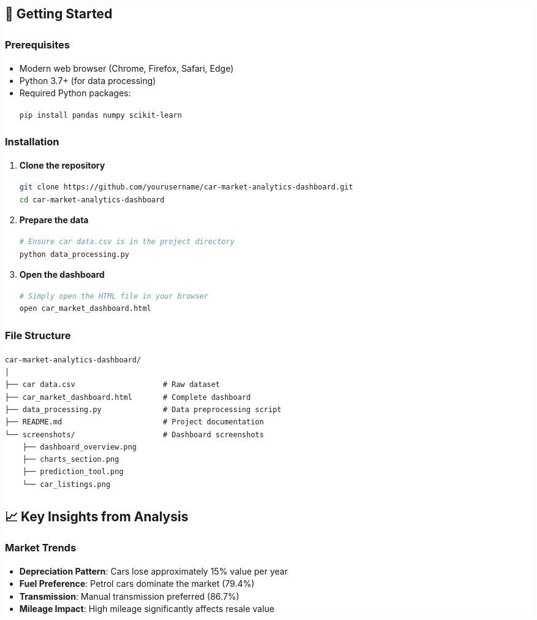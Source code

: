 ## 🚀 Getting Started

### Prerequisites
- Modern web browser (Chrome, Firefox, Safari, Edge)
- Python 3.7+ (for data processing)
- Required Python packages:
  ```bash
  pip install pandas numpy scikit-learn
  ```

### Installation
1. **Clone the repository**
   ```bash
   git clone https://github.com/yourusername/car-market-analytics-dashboard.git
   cd car-market-analytics-dashboard
   ```

2. **Prepare the data**
   ```bash
   # Ensure car data.csv is in the project directory
   python data_processing.py
   ```

3. **Open the dashboard**
   ```bash
   # Simply open the HTML file in your browser
   open car_market_dashboard.html
   ```

### File Structure
```
car-market-analytics-dashboard/
│
├── car data.csv                    # Raw dataset
├── car_market_dashboard.html       # Complete dashboard
├── data_processing.py              # Data preprocessing script
├── README.md                       # Project documentation
└── screenshots/                    # Dashboard screenshots
    ├── dashboard_overview.png
    ├── charts_section.png
    ├── prediction_tool.png
    └── car_listings.png
```

## 📈 Key Insights from Analysis

### Market Trends
- **Depreciation Pattern**: Cars lose approximately 15% value per year
- **Fuel Preference**: Petrol cars dominate the market (79.4%)
- **Transmission**: Manual transmission preferred (86.7%)
- **Mileage Impact**: High mileage significantly affects resale value
